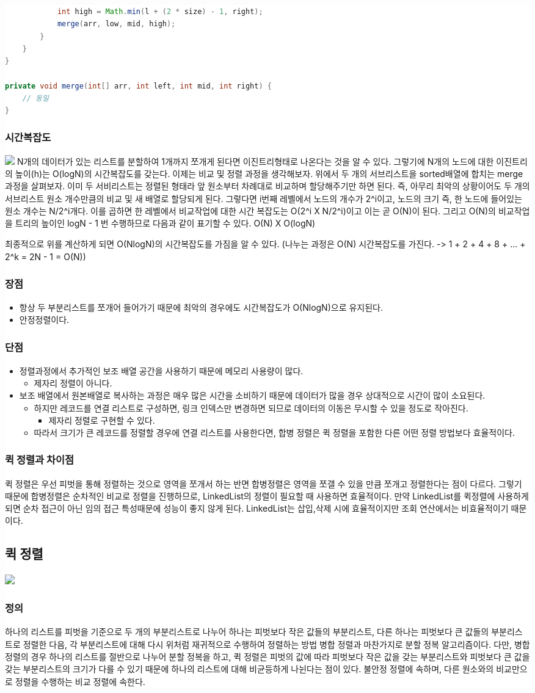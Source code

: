 ```java
            int high = Math.min(l + (2 * size) - 1, right);  
            merge(arr, low, mid, high);  
        }  
    }  
}

private void merge(int[] arr, int left, int mid, int right) {  
	// 동일
}
```

### 시간복잡도
![](https://i.imgur.com/bCxzKt8.png)
N개의 데이터가 있는 리스트를 분할하여 1개까지 쪼개게 된다면 이진트리형태로 나온다는 것을 알 수 있다. 
그렇기에 N개의 노드에 대한 이진트리의 높이(h)는 O(logN)의 시간복잡도를 갖는다.
이제는 비교 및 정렬 과정을 생각해보자. 
위에서 두 개의 서브리스트을 sorted배열에 합치는 merge과정을 살펴보자. 
이미 두 서비리스트는 정렬된 형태라 앞 원소부터 차례대로 비교하며 할당해주기만 하면 된다. 즉, 아무리 최악의 상황이어도 두 개의 서브리스트 원소 개수만큼의 비교 및 새 배열로 할당되게 된다. 
그렇다면 i번째 레벨에서 노드의 개수가 2^i이고, 노드의 크기 즉, 한 노드에 들어있는 원소 개수는 N/2^i개다. 
이를 곱하면 한 레벨에서 비교작업에 대한 시간 복잡도는 O(2^i X N/2^i)이고 이는 곧 O(N)이 된다. 
그리고 O(N)의 비교작업을 트리의 높이인 logN - 1 번 수행하므로 다음과 같이 표기할 수 있다. O(N) X O(logN)

최종적으로 위를 계산하게 되면 O(NlogN)의 시간복잡도를 가짐을 알 수 있다.
(나누는 과정은 O(N) 시간복잡도를 가진다. -> 1 + 2 + 4 + 8 + ... + 2^k = 2N - 1 = O(N))
### 장점 
- 항상 두 부분리스트를 쪼개어 들어가기 때문에 최악의 경우에도 시간복잡도가 O(NlogN)으로 유지된다. 
- 안정정렬이다. 

### 단점 
- 정렬과정에서 추가적인 보조 배열 공간을 사용하기 때문에 메모리 사용량이 많다. 
	- 제자리 정렬이 아니다.
- 보조 배열에서 원본배열로 복사하는 과정은 매우 많은 시간을 소비하기 때문에 데이터가 많을 경우 상대적으로 시간이 많이 소요된다.
	- 하지만 레코드를 연결 리스트로 구성하면, 링크 인덱스만 변경하면 되므로 데이터의 이동은 무시할 수 있을 정도로 작아진다. 
		- 제자리 정렬로 구현할 수 있다.
	- 따라서 크기가 큰 레코드를 정렬할 경우에 연결 리스트를 사용한다면, 합병 정렬은 퀵 정렬을 포함한 다른 어떤 정렬 방법보다 효율적이다.

### 퀵 정렬과 차이점 
퀵 정렬은 우선 피벗을 통해 정렬하는 것으로 영역을 쪼개서 하는 반면 합병정렬은 영역을 쪼갤 수 있을 만큼 쪼개고 정렬한다는 점이 다르다. 
그렇기 때문에 합병정렬은 순차적인 비교로 정렬을 진행하므로, LinkedList의 정렬이 필요할 때 사용하면 효율적이다. 
만약 LinkedList를 퀵정렬에 사용하게 되면 순차 접근이 아닌 임의 접근 특성때문에 성능이 좋지 않게 된다. LinkedList는 삽입,삭제 시에 효율적이지만 조회 연산에서는 비효율적이기 때문이다.


## 퀵 정렬 
![](https://i.imgur.com/0a2cSWh.png)

### 정의 
하나의 리스트를 피벗을 기준으로 두 개의 부분리스트로 나누어 하나는 피벗보다 작은 값들의 부분리스트, 다른 하나는 피벗보다 큰 값들의 부분리스트로 정렬한 다음, 각 부분리스트에 대해 다시 위처럼 재귀적으로 수행하여 정렬하는 방법 
병합 정렬과 마찬가지로 분할 정복 알고리즘이다.
다만, 병합정렬의 경우 하나의 리스트를 절반으로 나누어 분할 정복을 하고, 퀵 정렬은 피벗의 값에 따라 피벗보다 작은 값을 갖는 부분리스트와 피벗보다 큰 값을 갖는 부분리스트의 크기가 다를 수 있기 때문에 하나의 리스트에 대해 비균등하게 나뉜다는 점이 있다.
불안정 정렬에 속하며, 다른 원소와의 비교만으로 정렬을 수행하는 비교 정렬에 속한다.
